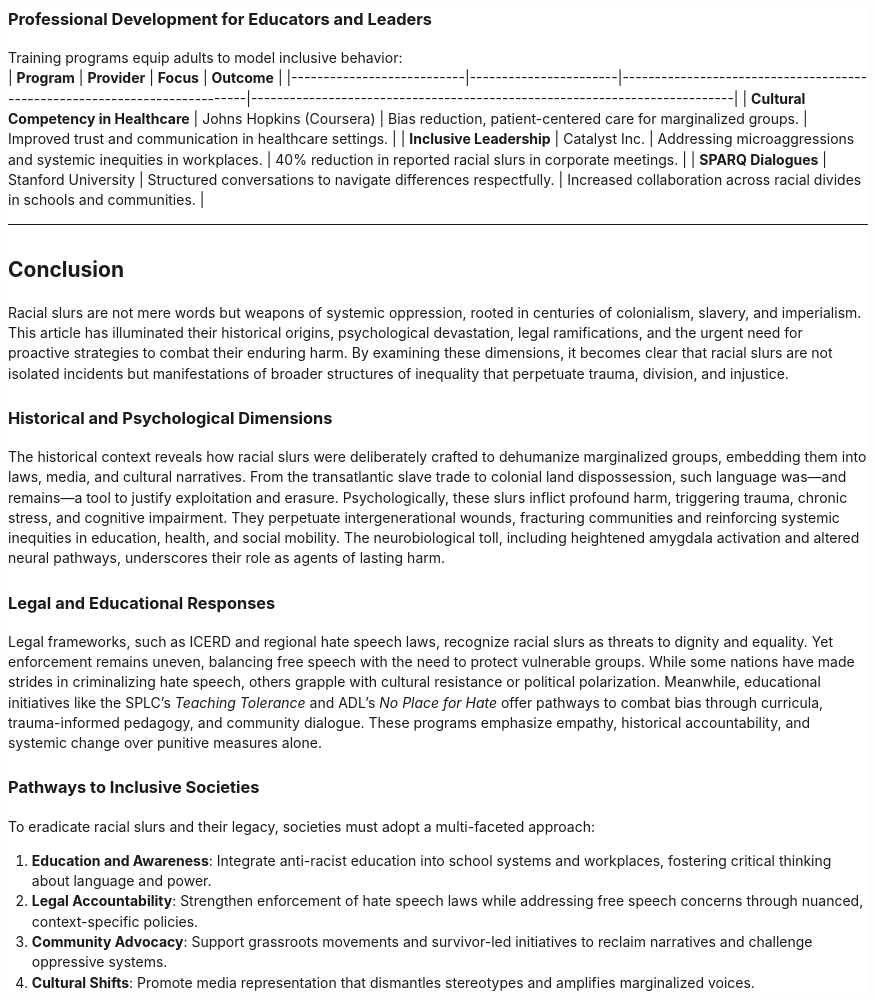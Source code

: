 
### Professional Development for Educators and Leaders  
Training programs equip adults to model inclusive behavior:  
| **Program**               | **Provider**          | **Focus**                                                                 | **Outcome**                                                                 |
|---------------------------|-----------------------|---------------------------------------------------------------------------|---------------------------------------------------------------------------|
| **Cultural Competency in Healthcare** | Johns Hopkins (Coursera) | Bias reduction, patient-centered care for marginalized groups.              | Improved trust and communication in healthcare settings.                   |
| **Inclusive Leadership**   | Catalyst Inc.         | Addressing microaggressions and systemic inequities in workplaces.          | 40% reduction in reported racial slurs in corporate meetings.              |
| **SPARQ Dialogues**        | Stanford University   | Structured conversations to navigate differences respectfully.               | Increased collaboration across racial divides in schools and communities.  |

---

## Conclusion  

Racial slurs are not mere words but weapons of systemic oppression, rooted in centuries of colonialism, slavery, and imperialism. This article has illuminated their historical origins, psychological devastation, legal ramifications, and the urgent need for proactive strategies to combat their enduring harm. By examining these dimensions, it becomes clear that racial slurs are not isolated incidents but manifestations of broader structures of inequality that perpetuate trauma, division, and injustice.  

### Historical and Psychological Dimensions  
The historical context reveals how racial slurs were deliberately crafted to dehumanize marginalized groups, embedding them into laws, media, and cultural narratives. From the transatlantic slave trade to colonial land dispossession, such language was—and remains—a tool to justify exploitation and erasure. Psychologically, these slurs inflict profound harm, triggering trauma, chronic stress, and cognitive impairment. They perpetuate intergenerational wounds, fracturing communities and reinforcing systemic inequities in education, health, and social mobility. The neurobiological toll, including heightened amygdala activation and altered neural pathways, underscores their role as agents of lasting harm.  

### Legal and Educational Responses  
Legal frameworks, such as ICERD and regional hate speech laws, recognize racial slurs as threats to dignity and equality. Yet enforcement remains uneven, balancing free speech with the need to protect vulnerable groups. While some nations have made strides in criminalizing hate speech, others grapple with cultural resistance or political polarization. Meanwhile, educational initiatives like the SPLC’s *Teaching Tolerance* and ADL’s *No Place for Hate* offer pathways to combat bias through curricula, trauma-informed pedagogy, and community dialogue. These programs emphasize empathy, historical accountability, and systemic change over punitive measures alone.  

### Pathways to Inclusive Societies  
To eradicate racial slurs and their legacy, societies must adopt a multi-faceted approach:  
1. **Education and Awareness**: Integrate anti-racist education into school systems and workplaces, fostering critical thinking about language and power.  
2. **Legal Accountability**: Strengthen enforcement of hate speech laws while addressing free speech concerns through nuanced, context-specific policies.  
3. **Community Advocacy**: Support grassroots movements and survivor-led initiatives to reclaim narratives and challenge oppressive systems.  
4. **Cultural Shifts**: Promote media representation that dismantles stereotypes and amplifies marginalized voices.  
